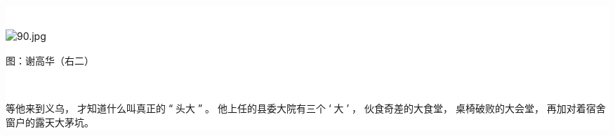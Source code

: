   <br/>
 </p>
 <p class="p3">
  <span class="s1">
   <img alt="90.jpg" border="0" height="294" src="/medias/contents/5545/90.jpg" width="528"/>
  </span>
 </p>
 <p class="p2">
  <span class="s1">
   图：谢高华（右二）
  </span>
 </p>
 <p class="p1">
  <span class="s1">
  </span>
  <br/>
 </p>
 <p class="p2">
  <span class="s1">
   等他来到义乌，
  </span>
  <span class="s1" style="-webkit-text-stroke-width: initial;">
   才知道什么叫真正的
  </span>
  <span class="s2" style="-webkit-text-stroke-width: initial;">
   “
  </span>
  <span class="s1" style="-webkit-text-stroke-width: initial;">
   头大
  </span>
  <span class="s2" style="-webkit-text-stroke-width: initial;">
   ”
  </span>
  <span class="s1" style="-webkit-text-stroke-width: initial;">
   。
  </span>
  <span class="s1" style="-webkit-text-stroke-width: initial;">
   他上任的县委大院有三个
  </span>
  <span class="s2" style="-webkit-text-stroke-width: initial;">
   ‘
  </span>
  <span class="s1" style="-webkit-text-stroke-width: initial;">
   大
  </span>
  <span class="s2" style="-webkit-text-stroke-width: initial;">
   ’
  </span>
  <span class="s1" style="-webkit-text-stroke-width: initial;">
   ，
  </span>
  <span style="-webkit-text-stroke-width: initial;">
   伙食奇差的大食堂，
  </span>
  <span style="-webkit-text-stroke-width: initial;">
   桌椅破败的大会堂，
  </span>
  <span style="-webkit-text-stroke-width: initial;">
   再加对着宿舍窗户的露天大茅坑。
  </span>
 </p>
 <p class="p1">
  <span class="s1">